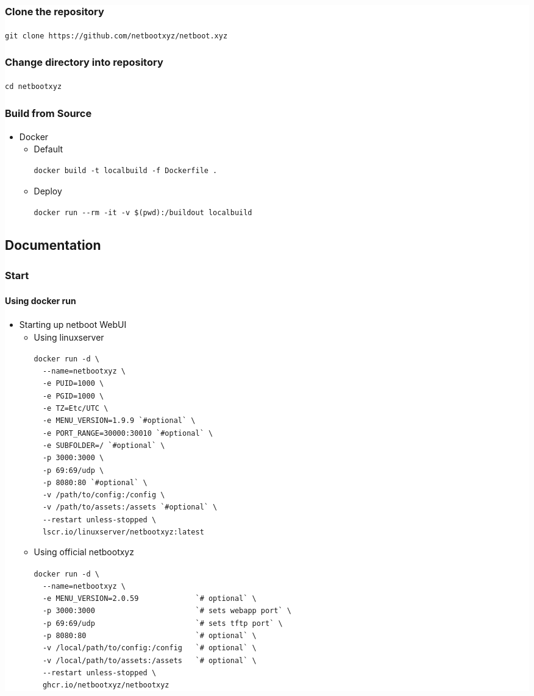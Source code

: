 ### Clone the repository
```console
git clone https://github.com/netbootxyz/netboot.xyz
```

### Change directory into repository
```console
cd netbootxyz
```

### Build from Source
- Docker
    - Default
        ```console
        docker build -t localbuild -f Dockerfile .
        ```
    - Deploy
        ```console
        docker run --rm -it -v $(pwd):/buildout localbuild
        ```

## Documentation

### Start
#### Using docker run
- Starting up netboot WebUI
    - Using linuxserver
        ```console
        docker run -d \
          --name=netbootxyz \
          -e PUID=1000 \
          -e PGID=1000 \
          -e TZ=Etc/UTC \
          -e MENU_VERSION=1.9.9 `#optional` \
          -e PORT_RANGE=30000:30010 `#optional` \
          -e SUBFOLDER=/ `#optional` \
          -p 3000:3000 \
          -p 69:69/udp \
          -p 8080:80 `#optional` \
          -v /path/to/config:/config \
          -v /path/to/assets:/assets `#optional` \
          --restart unless-stopped \
          lscr.io/linuxserver/netbootxyz:latest
        ```
    - Using official netbootxyz
        ```console
        docker run -d \
          --name=netbootxyz \
          -e MENU_VERSION=2.0.59             `# optional` \
          -p 3000:3000                       `# sets webapp port` \
          -p 69:69/udp                       `# sets tftp port` \
          -p 8080:80                         `# optional` \
          -v /local/path/to/config:/config   `# optional` \
          -v /local/path/to/assets:/assets   `# optional` \
          --restart unless-stopped \
          ghcr.io/netbootxyz/netbootxyz
        ```
